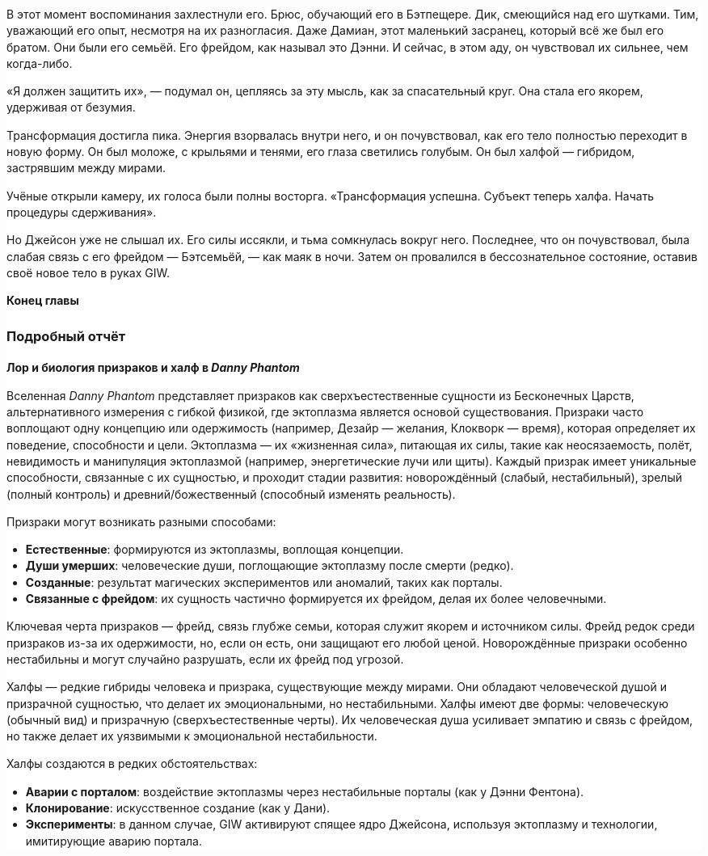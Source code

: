В этот момент воспоминания захлестнули его. Брюс, обучающий его в Бэтпещере. Дик, смеющийся над его шутками. Тим, уважающий его опыт, несмотря на их разногласия. Даже Дамиан, этот маленький засранец, который всё же был его братом. Они были его семьёй. Его фрейдом, как называл это Дэнни. И сейчас, в этом аду, он чувствовал их сильнее, чем когда-либо.

«Я должен защитить их», — подумал он, цепляясь за эту мысль, как за спасательный круг. Она стала его якорем, удерживая от безумия.

Трансформация достигла пика. Энергия взорвалась внутри него, и он почувствовал, как его тело полностью переходит в новую форму. Он был моложе, с крыльями и тенями, его глаза светились голубым. Он был халфой — гибридом, застрявшим между мирами.

Учёные открыли камеру, их голоса были полны восторга. «Трансформация успешна. Субъект теперь халфа. Начать процедуры сдерживания».

Но Джейсон уже не слышал их. Его силы иссякли, и тьма сомкнулась вокруг него. Последнее, что он почувствовал, была слабая связь с его фрейдом — Бэтсемьёй, — как маяк в ночи. Затем он провалился в бессознательное состояние, оставив своё новое тело в руках GIW.

**Конец главы**



### Подробный отчёт

**Лор и биология призраков и халф в *Danny Phantom***

Вселенная *Danny Phantom* представляет призраков как сверхъестественные сущности из Бесконечных Царств, альтернативного измерения с гибкой физикой, где эктоплазма является основой существования. Призраки часто воплощают одну концепцию или одержимость (например, Дезайр — желания, Клокворк — время), которая определяет их поведение, способности и цели. Эктоплазма — их «жизненная сила», питающая их силы, такие как неосязаемость, полёт, невидимость и манипуляция эктоплазмой (например, энергетические лучи или щиты). Каждый призрак имеет уникальные способности, связанные с их сущностью, и проходит стадии развития: новорождённый (слабый, нестабильный), зрелый (полный контроль) и древний/божественный (способный изменять реальность).

Призраки могут возникать разными способами:
- **Естественные**: формируются из эктоплазмы, воплощая концепции.
- **Души умерших**: человеческие души, поглощающие эктоплазму после смерти (редко).
- **Созданные**: результат магических экспериментов или аномалий, таких как порталы.
- **Связанные с фрейдом**: их сущность частично формируется их фрейдом, делая их более человечными.

Ключевая черта призраков — фрейд, связь глубже семьи, которая служит якорем и источником силы. Фрейд редок среди призраков из-за их одержимости, но, если он есть, они защищают его любой ценой. Новорождённые призраки особенно нестабильны и могут случайно разрушать, если их фрейд под угрозой.

Халфы — редкие гибриды человека и призрака, существующие между мирами. Они обладают человеческой душой и призрачной сущностью, что делает их эмоциональными, но нестабильными. Халфы имеют две формы: человеческую (обычный вид) и призрачную (сверхъестественные черты). Их человеческая душа усиливает эмпатию и связь с фрейдом, но также делает их уязвимыми к эмоциональной нестабильности.

Халфы создаются в редких обстоятельствах:
- **Аварии с порталом**: воздействие эктоплазмы через нестабильные порталы (как у Дэнни Фентона).
- **Клонирование**: искусственное создание (как у Дани).
- **Эксперименты**: в данном случае, GIW активируют спящее ядро Джейсона, используя эктоплазму и технологии, имитирующие аварию портала.
